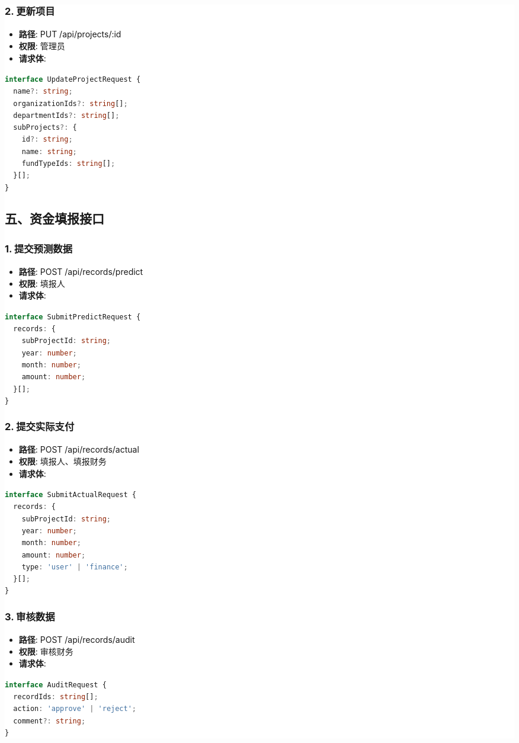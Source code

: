 ### 2. 更新项目
- **路径**: PUT /api/projects/:id
- **权限**: 管理员
- **请求体**:
```typescript
interface UpdateProjectRequest {
  name?: string;
  organizationIds?: string[];
  departmentIds?: string[];
  subProjects?: {
    id?: string;
    name: string;
    fundTypeIds: string[];
  }[];
}
```

## 五、资金填报接口

### 1. 提交预测数据
- **路径**: POST /api/records/predict
- **权限**: 填报人
- **请求体**:
```typescript
interface SubmitPredictRequest {
  records: {
    subProjectId: string;
    year: number;
    month: number;
    amount: number;
  }[];
}
```

### 2. 提交实际支付
- **路径**: POST /api/records/actual
- **权限**: 填报人、填报财务
- **请求体**:
```typescript
interface SubmitActualRequest {
  records: {
    subProjectId: string;
    year: number;
    month: number;
    amount: number;
    type: 'user' | 'finance';
  }[];
}
```

### 3. 审核数据
- **路径**: POST /api/records/audit
- **权限**: 审核财务
- **请求体**:
```typescript
interface AuditRequest {
  recordIds: string[];
  action: 'approve' | 'reject';
  comment?: string;
}
```
